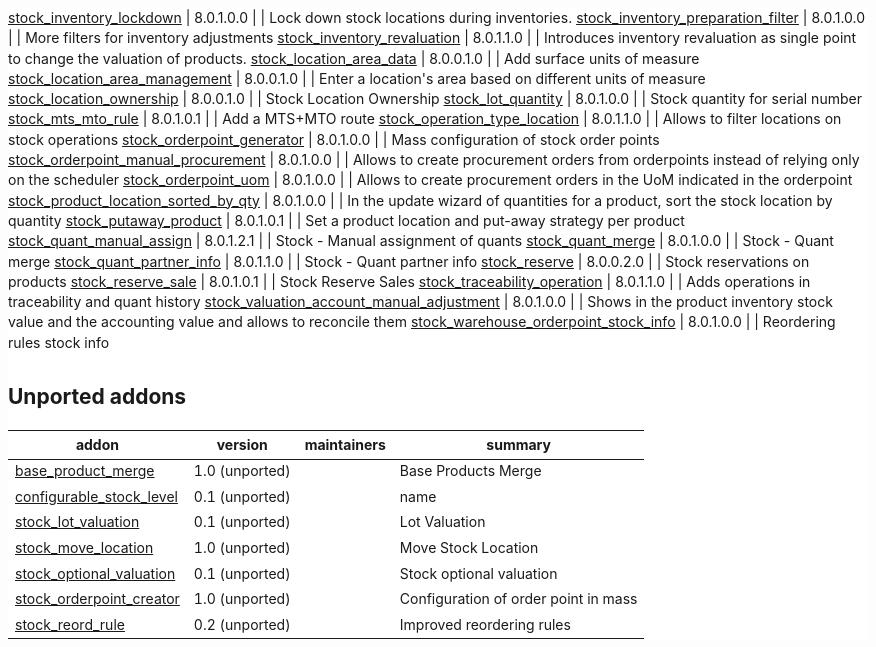 [stock_inventory_lockdown](stock_inventory_lockdown/) | 8.0.1.0.0 |  | Lock down stock locations during inventories.
[stock_inventory_preparation_filter](stock_inventory_preparation_filter/) | 8.0.1.0.0 |  | More filters for inventory adjustments
[stock_inventory_revaluation](stock_inventory_revaluation/) | 8.0.1.1.0 |  | Introduces inventory revaluation as single point to change the valuation of products.
[stock_location_area_data](stock_location_area_data/) | 8.0.0.1.0 |  | Add surface units of measure
[stock_location_area_management](stock_location_area_management/) | 8.0.0.1.0 |  | Enter a location's area based on different units of measure
[stock_location_ownership](stock_location_ownership/) | 8.0.0.1.0 |  | Stock Location Ownership
[stock_lot_quantity](stock_lot_quantity/) | 8.0.1.0.0 |  | Stock quantity for serial number
[stock_mts_mto_rule](stock_mts_mto_rule/) | 8.0.1.0.1 |  | Add a MTS+MTO route
[stock_operation_type_location](stock_operation_type_location/) | 8.0.1.1.0 |  | Allows to filter locations on stock operations
[stock_orderpoint_generator](stock_orderpoint_generator/) | 8.0.1.0.0 |  | Mass configuration of stock order points
[stock_orderpoint_manual_procurement](stock_orderpoint_manual_procurement/) | 8.0.1.0.0 |  | Allows to create procurement orders from orderpoints instead of relying only on the scheduler
[stock_orderpoint_uom](stock_orderpoint_uom/) | 8.0.1.0.0 |  | Allows to create procurement orders in the UoM indicated in the orderpoint
[stock_product_location_sorted_by_qty](stock_product_location_sorted_by_qty/) | 8.0.1.0.0 |  | In the update wizard of quantities for a product, sort the stock location by quantity
[stock_putaway_product](stock_putaway_product/) | 8.0.1.0.1 |  | Set a product location and put-away strategy per product
[stock_quant_manual_assign](stock_quant_manual_assign/) | 8.0.1.2.1 |  | Stock - Manual assignment of quants
[stock_quant_merge](stock_quant_merge/) | 8.0.1.0.0 |  | Stock - Quant merge
[stock_quant_partner_info](stock_quant_partner_info/) | 8.0.1.1.0 |  | Stock - Quant partner info
[stock_reserve](stock_reserve/) | 8.0.0.2.0 |  | Stock reservations on products
[stock_reserve_sale](stock_reserve_sale/) | 8.0.1.0.1 |  | Stock Reserve Sales
[stock_traceability_operation](stock_traceability_operation/) | 8.0.1.1.0 |  | Adds operations in traceability and quant history
[stock_valuation_account_manual_adjustment](stock_valuation_account_manual_adjustment/) | 8.0.1.0.0 |  | Shows in the product inventory stock value and the accounting value and allows to reconcile them
[stock_warehouse_orderpoint_stock_info](stock_warehouse_orderpoint_stock_info/) | 8.0.1.0.0 |  | Reordering rules stock info


Unported addons
---------------
addon | version | maintainers | summary
--- | --- | --- | ---
[base_product_merge](base_product_merge/) | 1.0 (unported) |  | Base Products Merge
[configurable_stock_level](configurable_stock_level/) | 0.1 (unported) |  | name
[stock_lot_valuation](stock_lot_valuation/) | 0.1 (unported) |  | Lot Valuation
[stock_move_location](stock_move_location/) | 1.0 (unported) |  | Move Stock Location
[stock_optional_valuation](stock_optional_valuation/) | 0.1 (unported) |  | Stock optional valuation
[stock_orderpoint_creator](stock_orderpoint_creator/) | 1.0 (unported) |  | Configuration of order point in mass
[stock_reord_rule](stock_reord_rule/) | 0.2 (unported) |  | Improved reordering rules

[//]: # (end addons)


[//]: # (addons)
